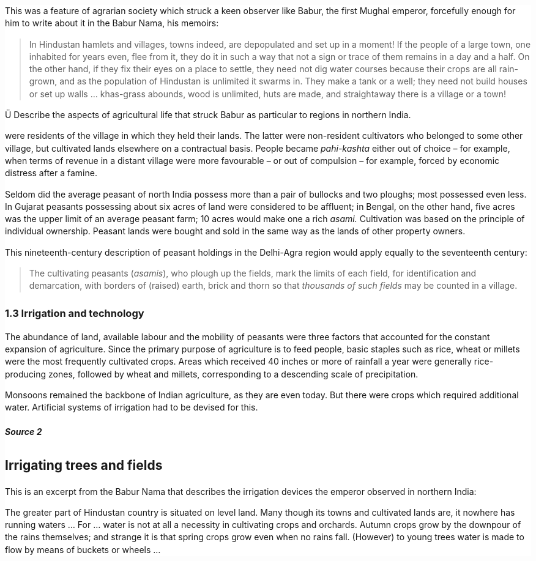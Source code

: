 This was a feature of agrarian society which struck a keen observer like Babur, the first Mughal emperor, forcefully enough for him to write about it in the Babur Nama, his memoirs:

> In Hindustan hamlets and villages, towns indeed, are depopulated and set up in a moment! If the people of a large town, one inhabited for years even, flee from it, they do it in such a way that not a sign or trace of them remains in a day and a half. On the other hand, if they fix their eyes on a place to settle, they need not dig water courses because their crops are all rain-grown, and as the population of Hindustan is unlimited it swarms in. They make a tank or a well; they need not build houses or set up walls … khas-grass abounds, wood is unlimited, huts are made, and straightaway there is a village or a town!

Ü Describe the aspects of agricultural life that struck Babur as particular to regions in northern India.

were residents of the village in which they held their lands. The latter were non-resident cultivators who belonged to some other village, but cultivated lands elsewhere on a contractual basis. People became *pahi-kashta* either out of choice – for example, when terms of revenue in a distant village were more favourable – or out of compulsion – for example, forced by economic distress after a famine.

Seldom did the average peasant of north India possess more than a pair of bullocks and two ploughs; most possessed even less. In Gujarat peasants possessing about six acres of land were considered to be affluent; in Bengal, on the other hand, five acres was the upper limit of an average peasant farm; 10 acres would make one a rich *asami.* Cultivation was based on the principle of individual ownership. Peasant lands were bought and sold in the same way as the lands of other property owners.

This nineteenth-century description of peasant holdings in the Delhi-Agra region would apply equally to the seventeenth century:

> The cultivating peasants (*asamis*), who plough up the fields, mark the limits of each field, for identification and demarcation, with borders of (raised) earth, brick and thorn so that *thousands of such fields* may be counted in a village.

### 1.3 Irrigation and technology

The abundance of land, available labour and the mobility of peasants were three factors that accounted for the constant expansion of agriculture. Since the primary purpose of agriculture is to feed people, basic staples such as rice, wheat or millets were the most frequently cultivated crops. Areas which received 40 inches or more of rainfall a year were generally rice-producing zones, followed by wheat and millets, corresponding to a descending scale of precipitation.

Monsoons remained the backbone of Indian agriculture, as they are even today. But there were crops which required additional water. Artificial systems of irrigation had to be devised for this.

#### *Source 2*

## Irrigating trees and fields

This is an excerpt from the Babur Nama that describes the irrigation devices the emperor observed in northern India:

The greater part of Hindustan country is situated on level land. Many though its towns and cultivated lands are, it nowhere has running waters … For … water is not at all a necessity in cultivating crops and orchards. Autumn crops grow by the downpour of the rains themselves; and strange it is that spring crops grow even when no rains fall. (However) to young trees water is made to flow by means of buckets or wheels …
